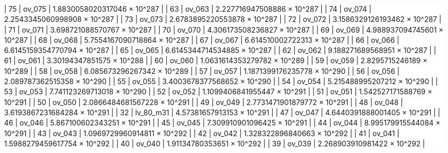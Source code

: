 | 75 | ov_075 | 1.8830058020317046 × 10^287 |
| 63 | ov_063 | 2.227716947508886 × 10^287 |
| 74 | ov_074 | 2.2543345060998908 × 10^287 |
| 73 | ov_073 | 2.6783895220553878 × 10^287 |
| 72 | ov_072 | 3.1586329126193462 × 10^287 |
| 71 | ov_071 | 3.698721088570767 × 10^287 |
| 70 | ov_070 | 4.306173508236827 × 10^287 |
| 69 | ov_069 | 4.988937094745601 × 10^287 |
| 68 | ov_068 | 5.7554167090718864 × 10^287 |
| 67 | ov_067 | 6.614510002722313 × 10^287 |
| 66 | ov_066 | 6.6145159354770794 × 10^287 |
| 65 | ov_065 | 6.6145344714534885 × 10^287 |
| 62 | ov_062 | 9.188271689568951 × 10^287 |
| 61 | ov_061 | 3.30194347851575 × 10^288 |
| 60 | ov_060 | 1.0631614353279782 × 10^289 |
| 59 | ov_059 | 2.8295715246189 × 10^289 |
| 58 | ov_058 | 6.085673296267342 × 10^289 |
| 57 | ov_057 | 1.1871399176235778 × 10^290 |
| 56 | ov_056 | 2.089787362515358 × 10^290 |
| 55 | ov_055 | 3.4003678377568652 × 10^290 |
| 54 | ov_054 | 5.215488995207212 × 10^290 |
| 53 | ov_053 | 7.741123269713018 × 10^290 |
| 52 | ov_052 | 1.1099406841955447 × 10^291 |
| 51 | ov_051 | 1.542527171588769 × 10^291 |
| 50 | ov_050 | 2.0866484681567228 × 10^291 |
| 49 | ov_049 | 2.7731471901879772 × 10^291 |
| 48 | ov_048 | 3.6193867231684284 × 10^291 |
| 32 | lv_80_m31 | 4.57381657913153 × 10^291 |
| 47 | ov_047 | 4.6440391888001405 × 10^291 |
| 46 | ov_046 | 5.867100602343251 × 10^291 |
| 45 | ov_045 | 7.309910901096425 × 10^291 |
| 44 | ov_044 | 8.995179915544084 × 10^291 |
| 43 | ov_043 | 1.0969729960914811 × 10^292 |
| 42 | ov_042 | 1.328322896840663 × 10^292 |
| 41 | ov_041 | 1.5988279459617754 × 10^292 |
| 40 | ov_040 | 1.91134780353651 × 10^292 |
| 39 | ov_039 | 2.268903910981422 × 10^292 |